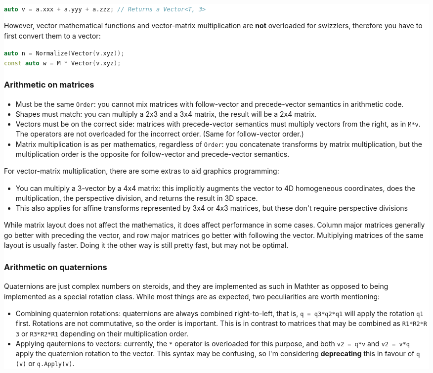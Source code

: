```c++
auto v = a.xxx + a.yyy + a.zzz; // Returns a Vector<T, 3>
```

However, vector mathematical functions and vector-matrix multiplication are **not** overloaded for swizzlers, therefore you have to first convert them to a vector:

```c++
auto n = Normalize(Vector(v.xyz));
const auto w = M * Vector(v.xyz);
```

### Arithmetic on matrices

- Must be the same `Order`: you cannot mix matrices with follow-vector and precede-vector semantics in arithmetic code.
- Shapes must match: you can multiply a 2x3 and a 3x4 matrix, the result will be a 2x4 matrix.
- Vectors must be on the correct side: matrices with precede-vector semantics must multiply vectors from the right, as in `M*v`. The operators are not overloaded for the incorrect order. (Same for follow-vector order.)
- Matrix multiplication is as per mathematics, regardless of `Order`: you concatenate transforms by matrix multiplication, but the multiplication order is the opposite for follow-vector and precede-vector semantics.

For vector-matrix multiplication, there are some extras to aid graphics programming:
- You can multiply a 3-vector by a 4x4 matrix: this implicitly augments the vector to 4D homogeneous coordinates, does the multiplication, the perspective division, and returns the result in 3D space.
- This also applies for affine transforms represented by 3x4 or 4x3 matrices, but these don't require perspective divisions

While matrix layout does not affect the mathematics, it does affect performance in some cases. Column major matrices generally go better with preceding the vector, and row major matrices go better with following the vector. Multiplying matrices of the same layout is usually faster. Doing it the other way is still pretty fast, but may not be optimal.

### Arithmetic on quaternions

Quaternions are just complex numbers on steroids, and they are implemented as such in Mathter as opposed to being implemented as a special rotation class. While most things are as expected, two peculiarities are worth mentioning:

- Combining quaternion rotations: quaternions are always combined right-to-left, that is, `q = q3*q2*q1` will apply the rotation `q1` first. Rotations are not commutative, so the order is important. This is in contrast to matrices that may be combined as `R1*R2*R3` or `R3*R2*R1` depending on their multiplication order.
- Applying qauternions to vectors: currently, the `*` operator is overloaded for this purpose, and both `v2 = q*v` and `v2 = v*q` apply the quaternion rotation to the vector. This syntax may be confusing, so I'm considering **deprecating** this in favour of `q(v)` or `q.Apply(v)`.



